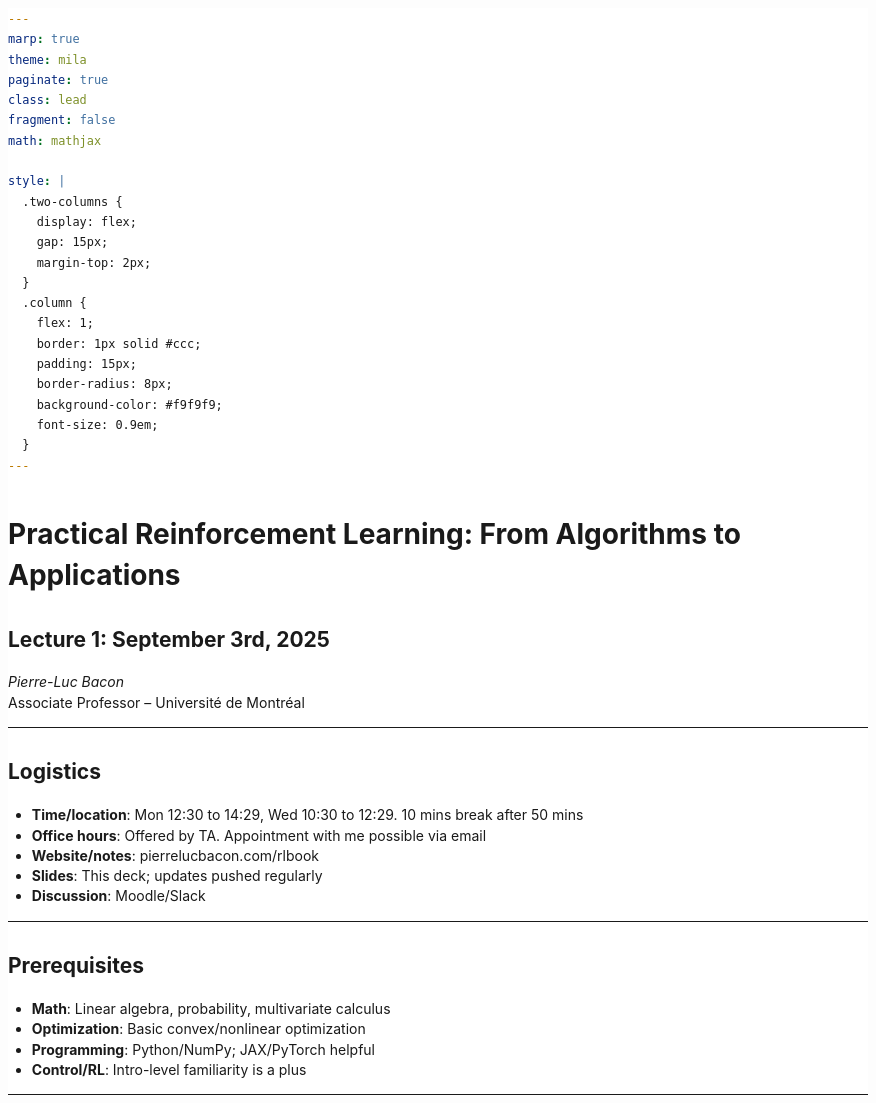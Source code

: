 ```yaml
---
marp: true
theme: mila
paginate: true
class: lead
fragment: false
math: mathjax

style: |
  .two-columns {
    display: flex;
    gap: 15px;
    margin-top: 2px;
  }
  .column {
    flex: 1;
    border: 1px solid #ccc;
    padding: 15px;
    border-radius: 8px;
    background-color: #f9f9f9;
    font-size: 0.9em;
  }
---
```


# Practical Reinforcement Learning: From Algorithms to Applications
## Lecture 1: September 3rd, 2025
*Pierre-Luc Bacon*  
Associate Professor – Université de Montréal  

---

## Logistics

- **Time/location**: Mon 12:30 to 14:29, Wed 10:30 to 12:29. 10 mins break after 50 mins
- **Office hours**: Offered by TA. Appointment with me possible via email
- **Website/notes**: pierrelucbacon.com/rlbook
- **Slides**: This deck; updates pushed regularly
- **Discussion**: Moodle/Slack

---

## Prerequisites

- **Math**: Linear algebra, probability, multivariate calculus
- **Optimization**: Basic convex/nonlinear optimization
- **Programming**: Python/NumPy; JAX/PyTorch helpful
- **Control/RL**: Intro-level familiarity is a plus

---
